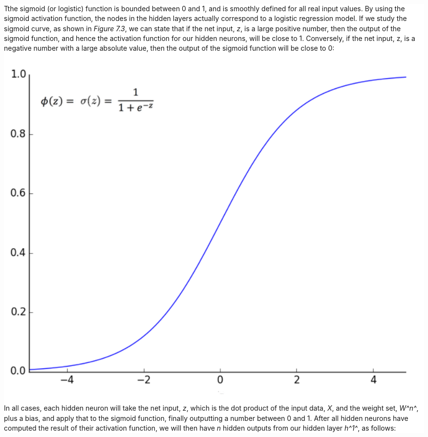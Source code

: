 
Tthe sigmoid (or
logistic) function is bounded between 0 and 1, and is smoothly defined
for all real input values. By using the sigmoid activation function, the
nodes in the hidden layers actually correspond to a logistic regression
model. If we study the sigmoid curve, as shown in *Figure 7.3*, we can
state that if the net input, *z*, is a large positive number, then the
output of the sigmoid function, and hence the activation function for
our hidden neurons, will be close to 1. Conversely, if the net input, z,
is a negative number with a large absolute value, then the output of the
sigmoid function will be close to 0:


![](./images/d1c9a1b6-f7d5-4fa2-b3f3-e56f9ec4e9d8.png)

In all cases, each hidden neuron will take the net input, *z*, which is
the dot product of the input data, *X*, and the weight set, *W^n^*, plus
a bias, and apply that to the sigmoid function, finally outputting a
number between 0 and 1. After all hidden neurons have computed the
result of their activation function, we will then have *n* hidden
outputs from our hidden layer *h^1^*, as follows:
